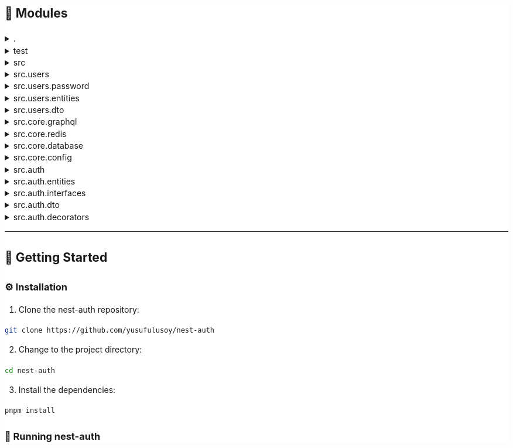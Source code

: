 
## 🧩 Modules

<details closed><summary>.</summary></details>

<details closed><summary>test</summary></details>

<details closed><summary>src</summary></details>

<details closed><summary>src.users</summary></details>

<details closed><summary>src.users.password</summary></details>

<details closed><summary>src.users.entities</summary></details>

<details closed><summary>src.users.dto</summary></details>

<details closed><summary>src.core.graphql</summary></details>

<details closed><summary>src.core.redis</summary></details>

<details closed><summary>src.core.database</summary></details>

<details closed><summary>src.core.config</summary></details>

<details closed><summary>src.auth</summary></details>

<details closed><summary>src.auth.entities</summary></details>

<details closed><summary>src.auth.interfaces</summary></details>

<details closed><summary>src.auth.dto</summary></details>

<details closed><summary>src.auth.decorators</summary></details>

---

## 🚀 Getting Started

### ⚙️ Installation

1. Clone the nest-auth repository:

```sh
git clone https://github.com/yusufulusoy/nest-auth
```

2. Change to the project directory:

```sh
cd nest-auth
```

3. Install the dependencies:

```sh
pnpm install
```

### 🤖 Running nest-auth
